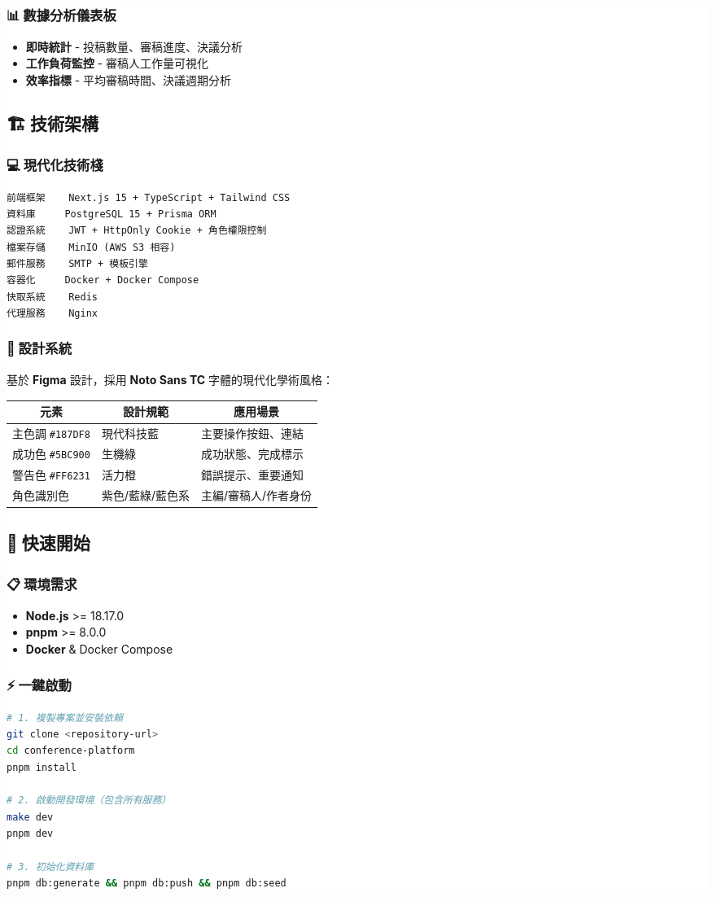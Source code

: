 ### 📊 數據分析儀表板
- **即時統計** - 投稿數量、審稿進度、決議分析
- **工作負荷監控** - 審稿人工作量可視化
- **效率指標** - 平均審稿時間、決議週期分析

## 🏗️ 技術架構

### 💻 現代化技術棧
```
前端框架    Next.js 15 + TypeScript + Tailwind CSS
資料庫     PostgreSQL 15 + Prisma ORM
認證系統    JWT + HttpOnly Cookie + 角色權限控制
檔案存儲    MinIO (AWS S3 相容)
郵件服務    SMTP + 模板引擎
容器化     Docker + Docker Compose
快取系統    Redis
代理服務    Nginx
```

### 🎨 設計系統
基於 **Figma** 設計，採用 **Noto Sans TC** 字體的現代化學術風格：

| 元素 | 設計規範 | 應用場景 |
|------|----------|----------|
| 主色調 `#187DF8` | 現代科技藍 | 主要操作按鈕、連結 |
| 成功色 `#5BC900` | 生機綠 | 成功狀態、完成標示 |
| 警告色 `#FF6231` | 活力橙 | 錯誤提示、重要通知 |
| 角色識別色 | 紫色/藍綠/藍色系 | 主編/審稿人/作者身份 |

## 🚀 快速開始

### 📋 環境需求
- **Node.js** >= 18.17.0
- **pnpm** >= 8.0.0
- **Docker** & Docker Compose

### ⚡ 一鍵啟動

```bash
# 1. 複製專案並安裝依賴
git clone <repository-url>
cd conference-platform
pnpm install

# 2. 啟動開發環境（包含所有服務）
make dev
pnpm dev

# 3. 初始化資料庫
pnpm db:generate && pnpm db:push && pnpm db:seed
```
